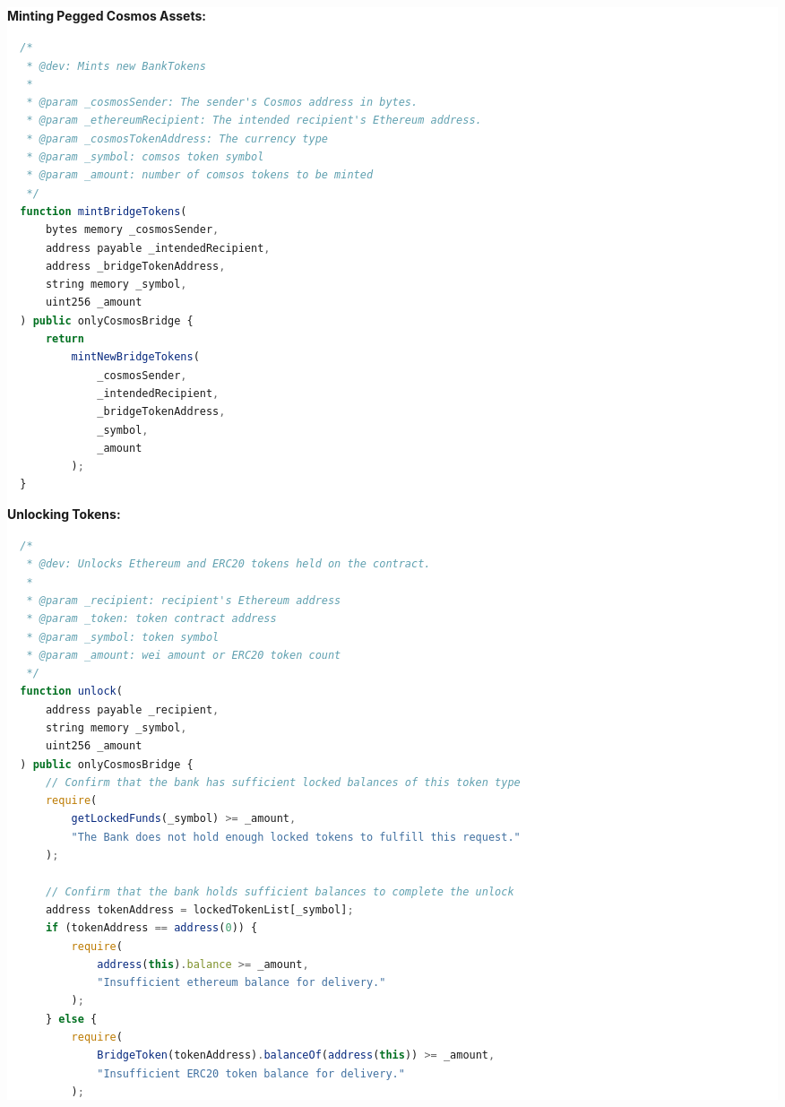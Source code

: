 ```javascript 
```

  **Minting Pegged Cosmos Assets:**
  ```javascript
    /*
     * @dev: Mints new BankTokens
     *
     * @param _cosmosSender: The sender's Cosmos address in bytes.
     * @param _ethereumRecipient: The intended recipient's Ethereum address.
     * @param _cosmosTokenAddress: The currency type
     * @param _symbol: comsos token symbol
     * @param _amount: number of comsos tokens to be minted
     */
    function mintBridgeTokens(
        bytes memory _cosmosSender,
        address payable _intendedRecipient,
        address _bridgeTokenAddress,
        string memory _symbol,
        uint256 _amount
    ) public onlyCosmosBridge {
        return
            mintNewBridgeTokens(
                _cosmosSender,
                _intendedRecipient,
                _bridgeTokenAddress,
                _symbol,
                _amount
            );
    }
  ```

  **Unlocking Tokens:** 
  ```javascript
    /*
     * @dev: Unlocks Ethereum and ERC20 tokens held on the contract.
     *
     * @param _recipient: recipient's Ethereum address
     * @param _token: token contract address
     * @param _symbol: token symbol
     * @param _amount: wei amount or ERC20 token count
     */
    function unlock(
        address payable _recipient,
        string memory _symbol,
        uint256 _amount
    ) public onlyCosmosBridge {
        // Confirm that the bank has sufficient locked balances of this token type
        require(
            getLockedFunds(_symbol) >= _amount,
            "The Bank does not hold enough locked tokens to fulfill this request."
        );

        // Confirm that the bank holds sufficient balances to complete the unlock
        address tokenAddress = lockedTokenList[_symbol];
        if (tokenAddress == address(0)) {
            require(
                address(this).balance >= _amount,
                "Insufficient ethereum balance for delivery."
            );
        } else {
            require(
                BridgeToken(tokenAddress).balanceOf(address(this)) >= _amount,
                "Insufficient ERC20 token balance for delivery."
            );
  ```